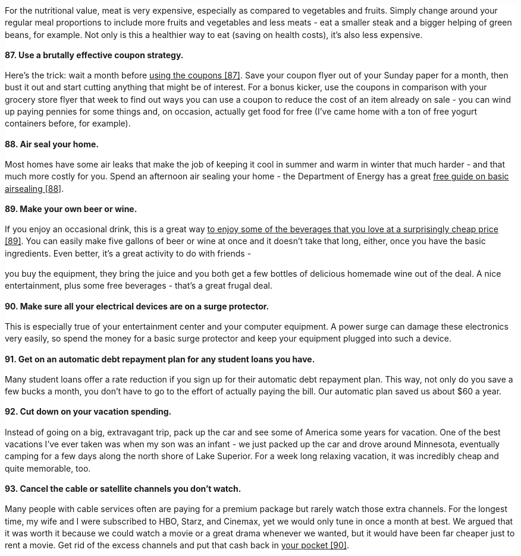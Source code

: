 For the nutritional value, meat is very expensive, especially as compared to vegetables and fruits. Simply change around your regular meal proportions to include more fruits and vegetables and less meats - eat a smaller steak and a bigger helping of green beans, for example. Not only is this a healthier way to eat (saving on health costs), itʼs also less expensive.

**87. Use a brutally effective coupon strategy.**

Hereʼs the trick: wait a month before [using the coupons \[87\]](http://www.thesimpledollar.com/2008/01/18/the-one-month-coupon-strategy-a-really-clever-way-to-make-coupons-worthwhile/). Save your coupon flyer out of your Sunday paper for a month, then bust it out and start cutting anything that might be of interest. For a bonus kicker, use the coupons in comparison with your grocery store flyer that week to find out ways you can use a coupon to reduce the cost of an item already on sale - you can wind up paying pennies for some things and, on occasion, actually get food for free (Iʼve came home with a ton of free yogurt containers before, for example).

**88. Air seal your home.**

Most homes have some air leaks that make the job of keeping it cool in summer and warm in winter that much harder - and that much more costly for you. Spend an afternoon air sealing your home - the Department of Energy has a great [free guide on basic airsealing \[88\]](http://www.eere.energy.gov/consumer/your_home/insulation_airsealing/index.cfm/mytopic=11260).

**89. Make your own beer or wine.**

If you enjoy an occasional drink, this is a great way [to enjoy some of the beverages that you love at a surprisingly cheap price \[89\]](http://www.thesimpledollar.com/2009/02/27/a-walkthrough-and-cost-breakdown-of-brewing-your-own-beer/). You can easily make five gallons of beer or wine at once and it doesnʼt take that long, either, once you have the basic ingredients. Even better, itʼs a great activity to do with friends -

<amp-img width="180" height="240" layout="intrinsic" src="/assets/images/000017.png"></amp-img> you buy the equipment, they bring the juice and you both get a few bottles of delicious homemade wine out of the deal. A nice entertainment, plus some free beverages - thatʼs a great frugal deal.

**90. Make sure all your electrical devices are on a surge protector.**

This is especially true of your entertainment center and your computer equipment. A power surge can damage these electronics very easily, so spend the money for a basic surge protector and keep your equipment plugged into such a device.

**91. Get on an automatic debt repayment plan for any student loans you have.**

Many student loans offer a rate reduction if you sign up for their automatic debt repayment plan. This way, not only do you save a few bucks a month, you donʼt have to go to the effort of actually paying the bill. Our automatic plan saved us about \$60 a year.

**92. Cut down on your vacation spending.**

Instead of going on a big, extravagant trip, pack up the car and see some of America some years for vacation. One of the best vacations Iʼve ever taken was when my son was an infant - we just packed up the car and drove around Minnesota, eventually camping for a few days along the north shore of Lake Superior. For a week long relaxing vacation, it was incredibly cheap and quite memorable, too.

**93. Cancel the cable or satellite channels you donʼt watch.**

Many people with cable services often are paying for a premium package but rarely watch those extra channels. For the longest time, my wife and I were subscribed to HBO, Starz, and Cinemax, yet we would only tune in once a month at best. We argued that it was worth it because we could watch a movie or a great drama whenever we wanted, but it would have been far cheaper just to rent a movie. Get rid of the excess channels and put that cash back in [your pocket \[90\]](http://www.thesimpledollar.com/2007/03/26/five-minute-finances-16-cancel-the-channels-you-dont-watch/).
